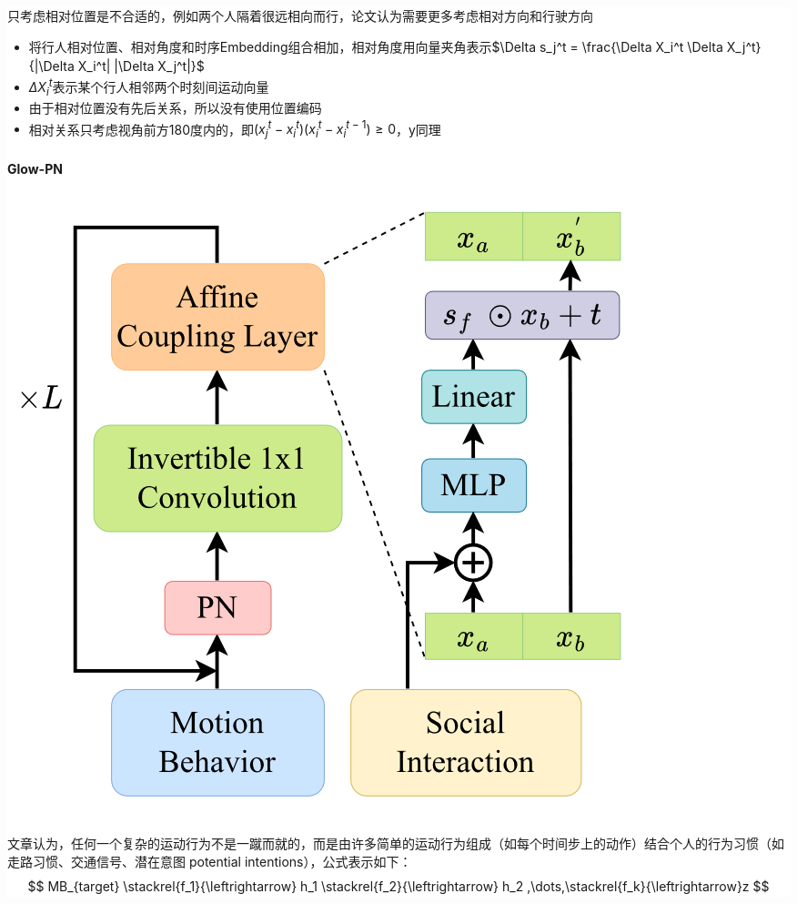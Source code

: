 只考虑相对位置是不合适的，例如两个人隔着很远相向而行，论文认为需要更多考虑相对方向和行驶方向

+ 将行人相对位置、相对角度和时序Embedding组合相加，相对角度用向量夹角表示$\Delta s_j^t = \frac{\Delta X_i^t \Delta X_j^t}{|\Delta X_i^t| |\Delta X_j^t|}$
+ $\Delta X_i^t$表示某个行人相邻两个时刻间运动向量
+ 由于相对位置没有先后关系，所以没有使用位置编码
+ 相对关系只考虑视角前方180度内的，即$(x_j^t - x_i^t)(x_i^{t} - x_i^{t-1})\ge0$，y同理

#### Glow-PN

![image-20230908120218926](../img/image-20230908120218926.png)

文章认为，任何一个复杂的运动行为不是一蹴而就的，而是由许多简单的运动行为组成（如每个时间步上的动作）结合个人的行为习惯（如走路习惯、交通信号、潜在意图 potential intentions），公式表示如下：
$$
MB_{target} \stackrel{f_1}{\leftrightarrow} h_1 \stackrel{f_2}{\leftrightarrow} h_2 ,\dots,\stackrel{f_k}{\leftrightarrow}z
$$
